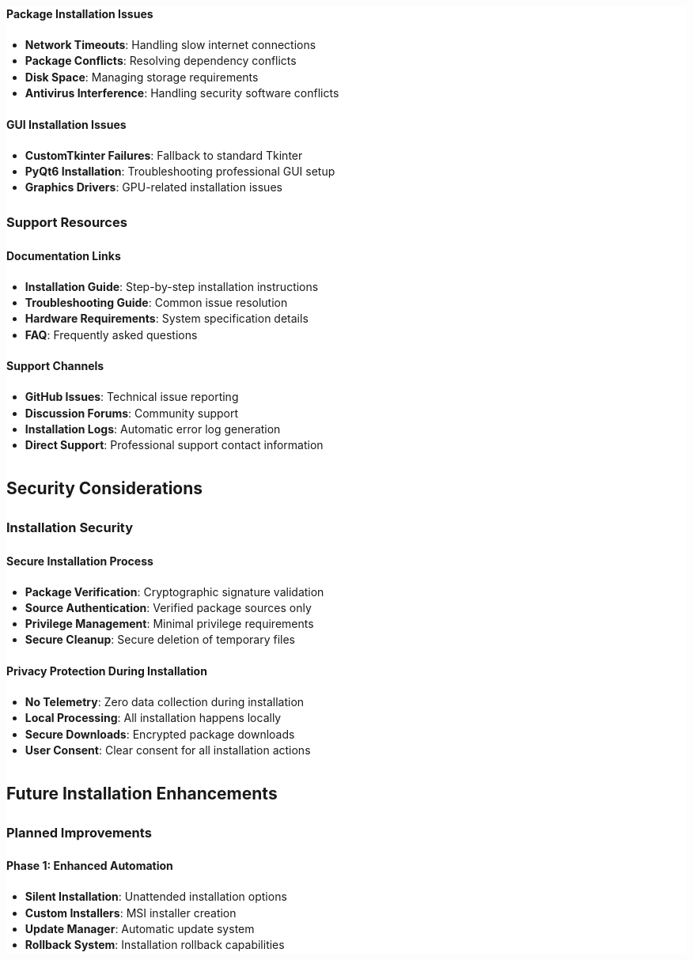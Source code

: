 #### Package Installation Issues
- **Network Timeouts**: Handling slow internet connections
- **Package Conflicts**: Resolving dependency conflicts
- **Disk Space**: Managing storage requirements
- **Antivirus Interference**: Handling security software conflicts

#### GUI Installation Issues
- **CustomTkinter Failures**: Fallback to standard Tkinter
- **PyQt6 Installation**: Troubleshooting professional GUI setup
- **Graphics Drivers**: GPU-related installation issues

### Support Resources

#### Documentation Links
- **Installation Guide**: Step-by-step installation instructions
- **Troubleshooting Guide**: Common issue resolution
- **Hardware Requirements**: System specification details
- **FAQ**: Frequently asked questions

#### Support Channels
- **GitHub Issues**: Technical issue reporting
- **Discussion Forums**: Community support
- **Installation Logs**: Automatic error log generation
- **Direct Support**: Professional support contact information

## Security Considerations

### Installation Security

#### Secure Installation Process
- **Package Verification**: Cryptographic signature validation
- **Source Authentication**: Verified package sources only
- **Privilege Management**: Minimal privilege requirements
- **Secure Cleanup**: Secure deletion of temporary files

#### Privacy Protection During Installation
- **No Telemetry**: Zero data collection during installation
- **Local Processing**: All installation happens locally
- **Secure Downloads**: Encrypted package downloads
- **User Consent**: Clear consent for all installation actions

## Future Installation Enhancements

### Planned Improvements

#### Phase 1: Enhanced Automation
- **Silent Installation**: Unattended installation options
- **Custom Installers**: MSI installer creation
- **Update Manager**: Automatic update system
- **Rollback System**: Installation rollback capabilities
